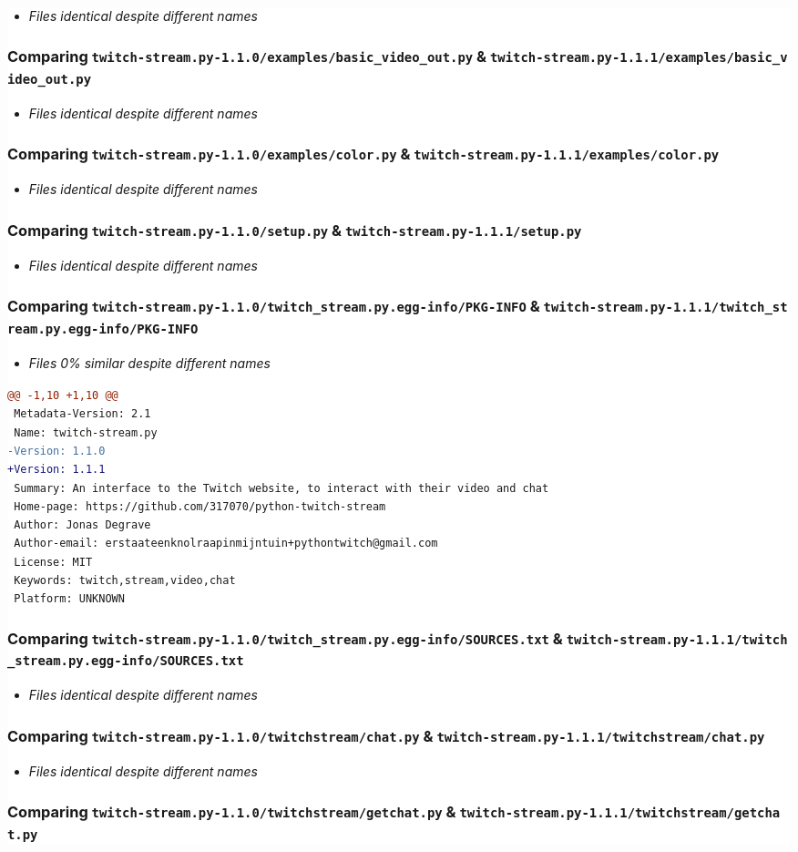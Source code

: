  * *Files identical despite different names*

### Comparing `twitch-stream.py-1.1.0/examples/basic_video_out.py` & `twitch-stream.py-1.1.1/examples/basic_video_out.py`

 * *Files identical despite different names*

### Comparing `twitch-stream.py-1.1.0/examples/color.py` & `twitch-stream.py-1.1.1/examples/color.py`

 * *Files identical despite different names*

### Comparing `twitch-stream.py-1.1.0/setup.py` & `twitch-stream.py-1.1.1/setup.py`

 * *Files identical despite different names*

### Comparing `twitch-stream.py-1.1.0/twitch_stream.py.egg-info/PKG-INFO` & `twitch-stream.py-1.1.1/twitch_stream.py.egg-info/PKG-INFO`

 * *Files 0% similar despite different names*

```diff
@@ -1,10 +1,10 @@
 Metadata-Version: 2.1
 Name: twitch-stream.py
-Version: 1.1.0
+Version: 1.1.1
 Summary: An interface to the Twitch website, to interact with their video and chat
 Home-page: https://github.com/317070/python-twitch-stream
 Author: Jonas Degrave
 Author-email: erstaateenknolraapinmijntuin+pythontwitch@gmail.com
 License: MIT
 Keywords: twitch,stream,video,chat
 Platform: UNKNOWN
```

### Comparing `twitch-stream.py-1.1.0/twitch_stream.py.egg-info/SOURCES.txt` & `twitch-stream.py-1.1.1/twitch_stream.py.egg-info/SOURCES.txt`

 * *Files identical despite different names*

### Comparing `twitch-stream.py-1.1.0/twitchstream/chat.py` & `twitch-stream.py-1.1.1/twitchstream/chat.py`

 * *Files identical despite different names*

### Comparing `twitch-stream.py-1.1.0/twitchstream/getchat.py` & `twitch-stream.py-1.1.1/twitchstream/getchat.py`
